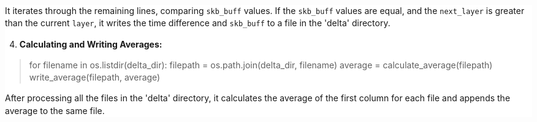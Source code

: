 It iterates through the remaining lines, comparing `skb_buff` values. If the `skb_buff` values are equal, and the `next_layer` is greater than the current `layer`, it writes the time difference and `skb_buff` to a file in the 'delta' directory.

4. **Calculating and Writing Averages:**

   

>  for filename in os.listdir(delta_dir):
>     filepath = os.path.join(delta_dir, filename)
>     average = calculate_average(filepath)
>     write_average(filepath, average)

After processing all the files in the 'delta' directory, it calculates the average of the first column for each file and appends the average to the same file.
